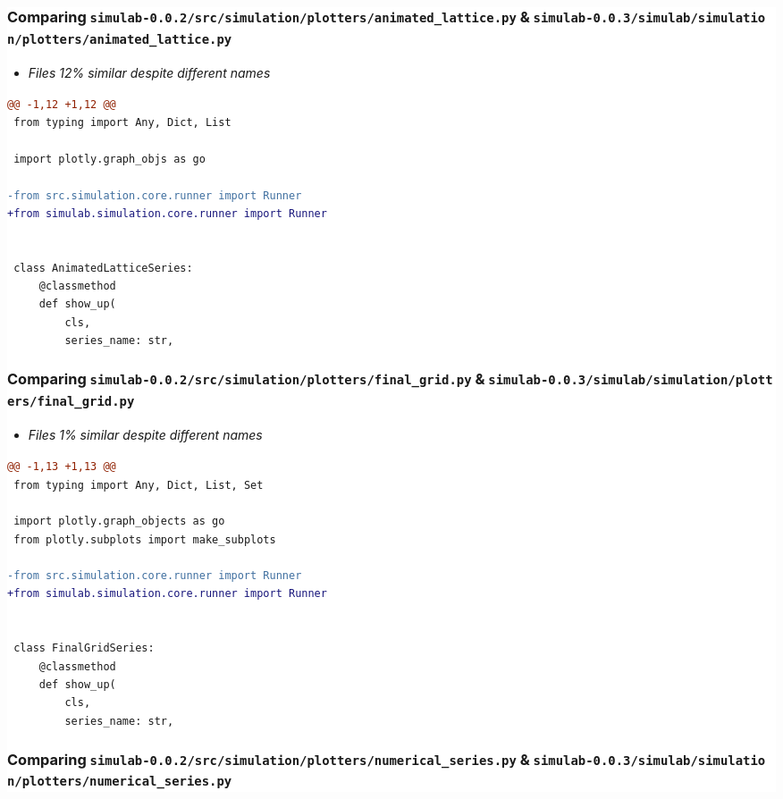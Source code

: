 ```diff
```

### Comparing `simulab-0.0.2/src/simulation/plotters/animated_lattice.py` & `simulab-0.0.3/simulab/simulation/plotters/animated_lattice.py`

 * *Files 12% similar despite different names*

```diff
@@ -1,12 +1,12 @@
 from typing import Any, Dict, List
 
 import plotly.graph_objs as go
 
-from src.simulation.core.runner import Runner
+from simulab.simulation.core.runner import Runner
 
 
 class AnimatedLatticeSeries:
     @classmethod
     def show_up(
         cls,
         series_name: str,
```

### Comparing `simulab-0.0.2/src/simulation/plotters/final_grid.py` & `simulab-0.0.3/simulab/simulation/plotters/final_grid.py`

 * *Files 1% similar despite different names*

```diff
@@ -1,13 +1,13 @@
 from typing import Any, Dict, List, Set
 
 import plotly.graph_objects as go
 from plotly.subplots import make_subplots
 
-from src.simulation.core.runner import Runner
+from simulab.simulation.core.runner import Runner
 
 
 class FinalGridSeries:
     @classmethod
     def show_up(
         cls,
         series_name: str,
```

### Comparing `simulab-0.0.2/src/simulation/plotters/numerical_series.py` & `simulab-0.0.3/simulab/simulation/plotters/numerical_series.py`
